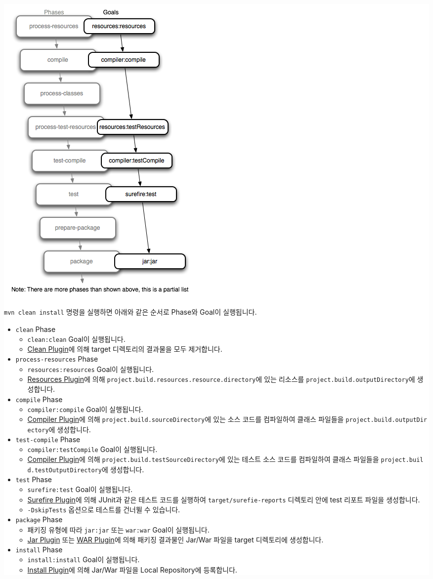 ![Maven Phases & Goals](images/08/maven_phases_goals.png "Maven Phases & Goals")

`mvn clean install` 명령을 실행하면 아래와 같은 순서로 Phase와 Goal이 실행됩니다.

* `clean` Phase
  * `clean:clean` Goal이 실행됩니다.
  * [Clean Plugin](https://maven.apache.org/plugins/maven-clean-plugin/)에 의해 target 디렉토리의 결과물을 모두 제거합니다.
* `process-resources` Phase
  * `resources:resources` Goal이 실행됩니다.
  * [Resources Plugin](https://maven.apache.org/plugins/maven-resources-plugin/)에 의해 `project.build.resources.resource.directory`에 있는 리소스를 `project.build.outputDirectory`에 생성합니다.
* `compile` Phase
  * `compiler:compile` Goal이 실행됩니다.
  * [Compiler Plugin](https://maven.apache.org/plugins/maven-compiler-plugin/)에 의해 `project.build.sourceDirectory`에 있는 소스 코드를 컴파일하여 클래스 파일들을 `project.build.outputDirectory`에 생성합니다.
* `test-compile` Phase
  * `compiler:testCompile` Goal이 실행됩니다.
  * [Compiler Plugin](https://maven.apache.org/plugins/maven-compiler-plugin/)에 의해 `project.build.testSourceDirectory`에 있는 테스트 소스 코드를 컴파일하여 클래스 파일들을 `project.build.testOutputDirectory`에 생성합니다.
* `test` Phase
  * `surefire:test` Goal이 실행됩니다.
  * [Surefire Plugin](https://maven.apache.org/surefire/maven-surefire-plugin/)에 의해 JUnit과 같은 테스트 코드를 실행하여 `target/surefie-reports` 디렉토리 안에 test 리포트 파일을 생성합니다.
  * `-DskipTests` 옵션으로 테스트를 건너뛸 수 있습니다.
* `package` Phase
  * 패키징 유형에 따라 `jar:jar` 또는 `war:war` Goal이 실행됩니다.
  * [Jar Plugin](https://maven.apache.org/plugins/maven-jar-plugin/) 또는 [WAR Plugin](http://maven.apache.org/plugins/maven-war-plugin/)에 의해 패키징 결과물인 Jar/War 파일을 target 디렉토리에 생성합니다.
* `install` Phase
  * `install:install` Goal이 실행됩니다.
  * [Install Plugin](http://maven.apache.org/plugins/maven-install-plugin/)에 의해 Jar/War 파일을 Local Repository에 등록합니다.
